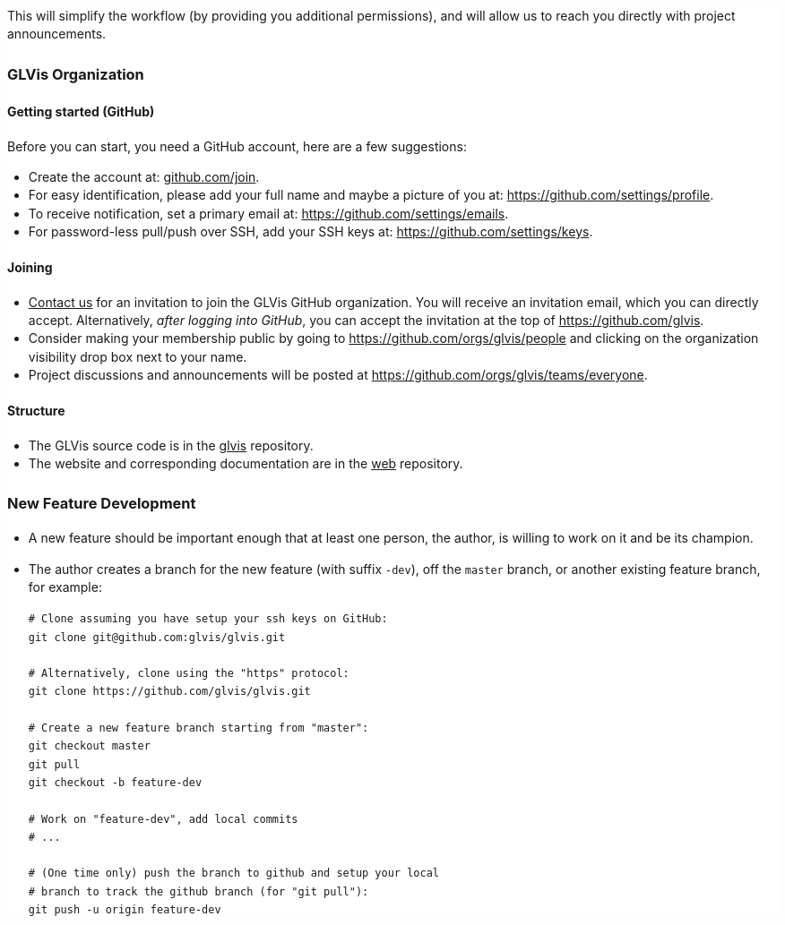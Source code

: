 This will simplify the workflow (by providing you additional permissions), and
will allow us to reach you directly with project announcements.


### GLVis Organization

#### Getting started (GitHub)
Before you can start, you need a GitHub account, here are a few suggestions:
  + Create the account at: [github.com/join](https://github.com/join).
  + For easy identification, please add your full name and maybe a picture of you at:
    https://github.com/settings/profile.
  + To receive notification, set a primary email at: https://github.com/settings/emails.
  + For password-less pull/push over SSH, add your SSH keys at: https://github.com/settings/keys.

#### Joining
- [Contact us](#contact-information) for an invitation to join the GLVis GitHub
  organization. You will receive an invitation email, which you can directly accept.
  Alternatively, *after logging into GitHub*, you can accept the invitation at
  the top of https://github.com/glvis.
- Consider making your membership public by going to https://github.com/orgs/glvis/people
  and clicking on the organization visibility drop box next to your name.
- Project discussions and announcements will be posted at
  https://github.com/orgs/glvis/teams/everyone.

#### Structure
- The GLVis source code is in the [glvis](https://github.com/glvis/glvis)
  repository.
- The website and corresponding documentation are in the
  [web](https://github.com/glvis/web) repository.



### New Feature Development

- A new feature should be important enough that at least one person, the
  author, is willing to work on it and be its champion.

- The author creates a branch for the new feature (with suffix `-dev`), off
  the `master` branch, or another existing feature branch, for example:

  ```
  # Clone assuming you have setup your ssh keys on GitHub:
  git clone git@github.com:glvis/glvis.git

  # Alternatively, clone using the "https" protocol:
  git clone https://github.com/glvis/glvis.git

  # Create a new feature branch starting from "master":
  git checkout master
  git pull
  git checkout -b feature-dev

  # Work on "feature-dev", add local commits
  # ...

  # (One time only) push the branch to github and setup your local
  # branch to track the github branch (for "git pull"):
  git push -u origin feature-dev

  ```
